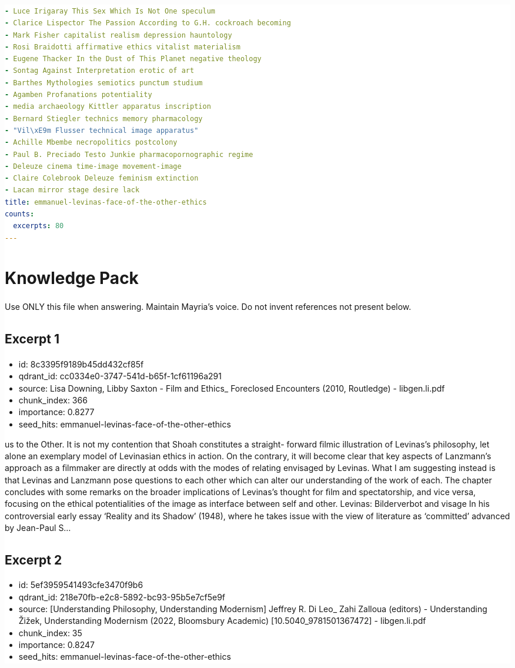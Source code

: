 ```yaml
- Luce Irigaray This Sex Which Is Not One speculum
- Clarice Lispector The Passion According to G.H. cockroach becoming
- Mark Fisher capitalist realism depression hauntology
- Rosi Braidotti affirmative ethics vitalist materialism
- Eugene Thacker In the Dust of This Planet negative theology
- Sontag Against Interpretation erotic of art
- Barthes Mythologies semiotics punctum studium
- Agamben Profanations potentiality
- media archaeology Kittler apparatus inscription
- Bernard Stiegler technics memory pharmacology
- "Vil\xE9m Flusser technical image apparatus"
- Achille Mbembe necropolitics postcolony
- Paul B. Preciado Testo Junkie pharmacopornographic regime
- Deleuze cinema time-image movement-image
- Claire Colebrook Deleuze feminism extinction
- Lacan mirror stage desire lack
title: emmanuel-levinas-face-of-the-other-ethics
counts:
  excerpts: 80
---
```


# Knowledge Pack

Use ONLY this file when answering. Maintain Mayria’s voice. Do not invent references not present below.

## Excerpt 1
- id: 8c3395f9189b45dd432cf85f
- qdrant_id: cc0334e0-3747-541d-b65f-1cf61196a291
- source: Lisa Downing, Libby Saxton - Film and Ethics_ Foreclosed Encounters (2010, Routledge) - libgen.li.pdf
- chunk_index: 366
- importance: 0.8277
- seed_hits: emmanuel-levinas-face-of-the-other-ethics

us to the Other. It is not my contention that Shoah constitutes a straight- forward ﬁlmic illustration of Levinas’s philosophy, let alone an exemplary model of Levinasian ethics in action. On the contrary, it will become clear that key aspects of Lanzmann’s approach as a ﬁlmmaker are directly at odds with the modes of relating envisaged by Levinas. What I am suggesting instead is that Levinas and Lanzmann pose questions to each other which can alter our understanding of the work of each. The chapter concludes with some remarks on the broader implications of Levinas’s thought for ﬁlm and spectatorship, and vice versa, focusing on the ethical potentialities of the image as interface between self and other. Levinas: Bilderverbot and visage In his controversial early essay ‘Reality and its Shadow’ (1948), where he takes issue with the view of literature as ‘committed’ advanced by Jean-Paul S…

## Excerpt 2
- id: 5ef3959541493cfe3470f9b6
- qdrant_id: 218e70fb-e2c8-5892-bc93-95b5e7cf5e9f
- source: [Understanding Philosophy, Understanding Modernism] Jeffrey R. Di Leo_ Zahi Zalloua (editors) - Understanding Žižek, Understanding Modernism (2022, Bloomsbury Academic) [10.5040_9781501367472] - libgen.li.pdf
- chunk_index: 35
- importance: 0.8247
- seed_hits: emmanuel-levinas-face-of-the-other-ethics
